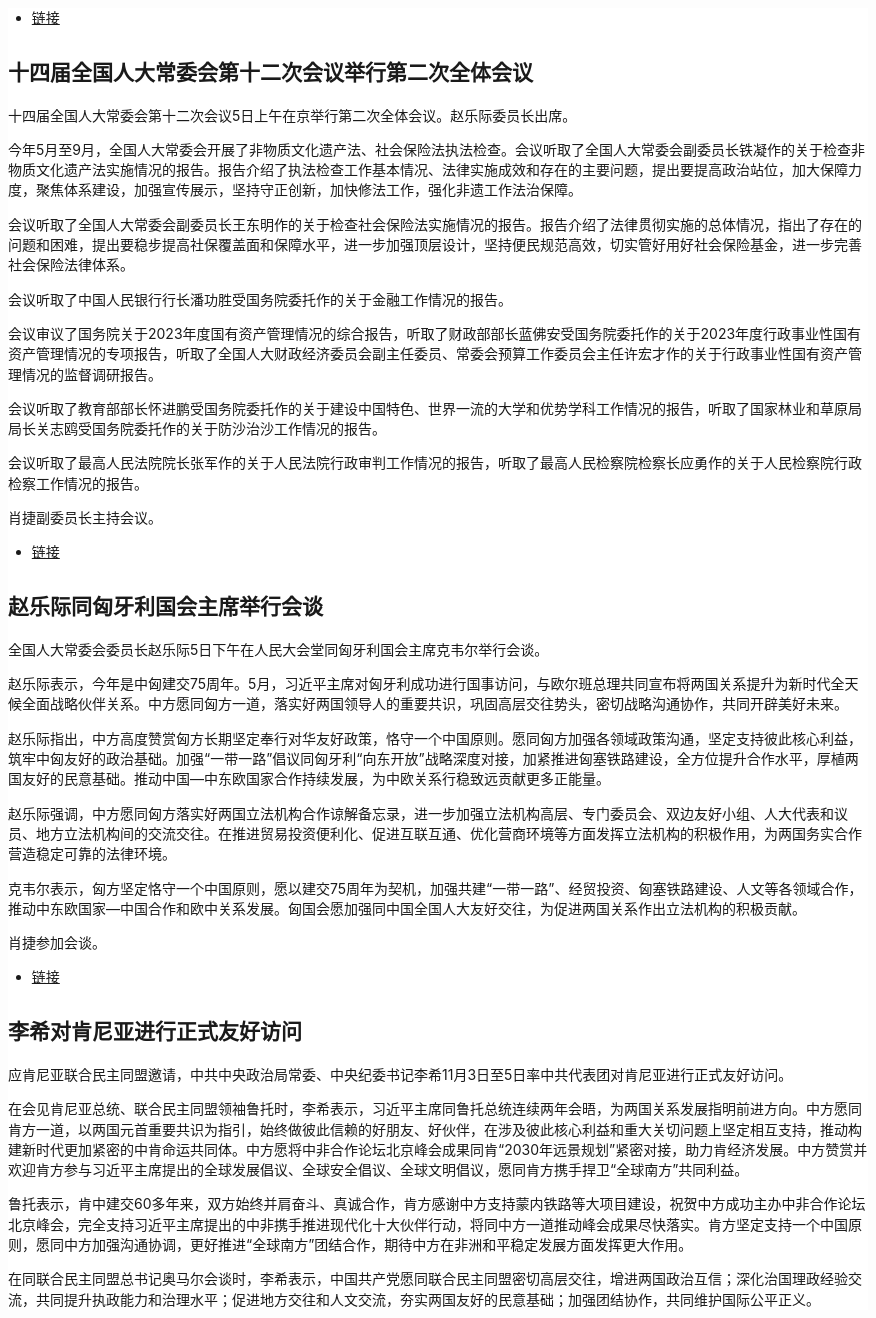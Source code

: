 - [链接](https://tv.cctv.com/2024/11/05/VIDEED9glbHDDG4xQMHC0PLF241105.shtml)

## 十四届全国人大常委会第十二次会议举行第二次全体会议

十四届全国人大常委会第十二次会议5日上午在京举行第二次全体会议。赵乐际委员长出席。

今年5月至9月，全国人大常委会开展了非物质文化遗产法、社会保险法执法检查。会议听取了全国人大常委会副委员长铁凝作的关于检查非物质文化遗产法实施情况的报告。报告介绍了执法检查工作基本情况、法律实施成效和存在的主要问题，提出要提高政治站位，加大保障力度，聚焦体系建设，加强宣传展示，坚持守正创新，加快修法工作，强化非遗工作法治保障。

会议听取了全国人大常委会副委员长王东明作的关于检查社会保险法实施情况的报告。报告介绍了法律贯彻实施的总体情况，指出了存在的问题和困难，提出要稳步提高社保覆盖面和保障水平，进一步加强顶层设计，坚持便民规范高效，切实管好用好社会保险基金，进一步完善社会保险法律体系。

会议听取了中国人民银行行长潘功胜受国务院委托作的关于金融工作情况的报告。

会议审议了国务院关于2023年度国有资产管理情况的综合报告，听取了财政部部长蓝佛安受国务院委托作的关于2023年度行政事业性国有资产管理情况的专项报告，听取了全国人大财政经济委员会副主任委员、常委会预算工作委员会主任许宏才作的关于行政事业性国有资产管理情况的监督调研报告。

会议听取了教育部部长怀进鹏受国务院委托作的关于建设中国特色、世界一流的大学和优势学科工作情况的报告，听取了国家林业和草原局局长关志鸥受国务院委托作的关于防沙治沙工作情况的报告。

会议听取了最高人民法院院长张军作的关于人民法院行政审判工作情况的报告，听取了最高人民检察院检察长应勇作的关于人民检察院行政检察工作情况的报告。

肖捷副委员长主持会议。

- [链接](https://tv.cctv.com/2024/11/05/VIDECuJgse23HcGVUXKteDc4241105.shtml)

## 赵乐际同匈牙利国会主席举行会谈

全国人大常委会委员长赵乐际5日下午在人民大会堂同匈牙利国会主席克韦尔举行会谈。

赵乐际表示，今年是中匈建交75周年。5月，习近平主席对匈牙利成功进行国事访问，与欧尔班总理共同宣布将两国关系提升为新时代全天候全面战略伙伴关系。中方愿同匈方一道，落实好两国领导人的重要共识，巩固高层交往势头，密切战略沟通协作，共同开辟美好未来。

赵乐际指出，中方高度赞赏匈方长期坚定奉行对华友好政策，恪守一个中国原则。愿同匈方加强各领域政策沟通，坚定支持彼此核心利益，筑牢中匈友好的政治基础。加强“一带一路”倡议同匈牙利“向东开放”战略深度对接，加紧推进匈塞铁路建设，全方位提升合作水平，厚植两国友好的民意基础。推动中国—中东欧国家合作持续发展，为中欧关系行稳致远贡献更多正能量。

赵乐际强调，中方愿同匈方落实好两国立法机构合作谅解备忘录，进一步加强立法机构高层、专门委员会、双边友好小组、人大代表和议员、地方立法机构间的交流交往。在推进贸易投资便利化、促进互联互通、优化营商环境等方面发挥立法机构的积极作用，为两国务实合作营造稳定可靠的法律环境。

克韦尔表示，匈方坚定恪守一个中国原则，愿以建交75周年为契机，加强共建“一带一路”、经贸投资、匈塞铁路建设、人文等各领域合作，推动中东欧国家—中国合作和欧中关系发展。匈国会愿加强同中国全国人大友好交往，为促进两国关系作出立法机构的积极贡献。

肖捷参加会谈。

- [链接](https://tv.cctv.com/2024/11/05/VIDELsCxeIM7PfV55iqUf8wq241105.shtml)

## 李希对肯尼亚进行正式友好访问

应肯尼亚联合民主同盟邀请，中共中央政治局常委、中央纪委书记李希11月3日至5日率中共代表团对肯尼亚进行正式友好访问。

在会见肯尼亚总统、联合民主同盟领袖鲁托时，李希表示，习近平主席同鲁托总统连续两年会晤，为两国关系发展指明前进方向。中方愿同肯方一道，以两国元首重要共识为指引，始终做彼此信赖的好朋友、好伙伴，在涉及彼此核心利益和重大关切问题上坚定相互支持，推动构建新时代更加紧密的中肯命运共同体。中方愿将中非合作论坛北京峰会成果同肯“2030年远景规划”紧密对接，助力肯经济发展。中方赞赏并欢迎肯方参与习近平主席提出的全球发展倡议、全球安全倡议、全球文明倡议，愿同肯方携手捍卫“全球南方”共同利益。

鲁托表示，肯中建交60多年来，双方始终并肩奋斗、真诚合作，肯方感谢中方支持蒙内铁路等大项目建设，祝贺中方成功主办中非合作论坛北京峰会，完全支持习近平主席提出的中非携手推进现代化十大伙伴行动，将同中方一道推动峰会成果尽快落实。肯方坚定支持一个中国原则，愿同中方加强沟通协调，更好推进“全球南方”团结合作，期待中方在非洲和平稳定发展方面发挥更大作用。

在同联合民主同盟总书记奥马尔会谈时，李希表示，中国共产党愿同联合民主同盟密切高层交往，增进两国政治互信；深化治国理政经验交流，共同提升执政能力和治理水平；促进地方交往和人文交流，夯实两国友好的民意基础；加强团结协作，共同维护国际公平正义。
